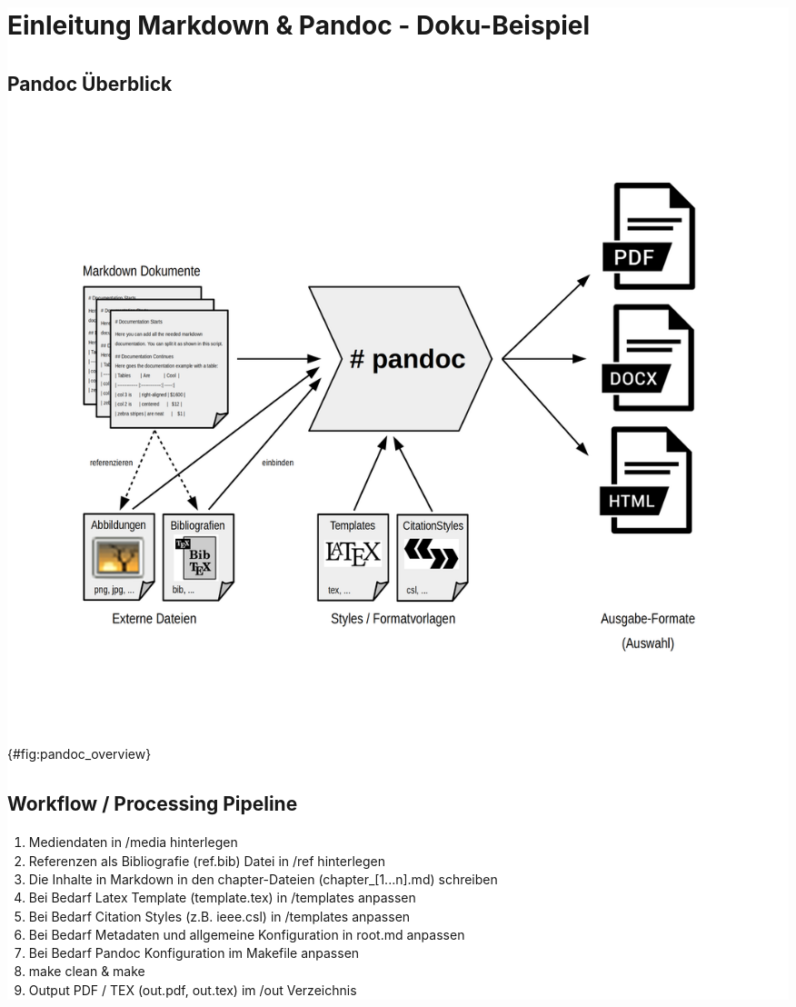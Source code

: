 # Einleitung Markdown & Pandoc - Doku-Beispiel

## Pandoc Überblick

![Pandoc Überblick](media/pandoc_overview.png "Pandoc Überblick"){#fig:pandoc_overview}

## Workflow / Processing Pipeline

1. Mediendaten in /media hinterlegen
2. Referenzen als Bibliografie (ref.bib) Datei in /ref hinterlegen
3. Die Inhalte in Markdown in den chapter-Dateien (chapter_[1...n].md) schreiben
4. Bei Bedarf Latex Template (template.tex) in /templates anpassen
5. Bei Bedarf Citation Styles (z.B. ieee.csl) in /templates anpassen
6. Bei Bedarf Metadaten und allgemeine Konfiguration in root.md anpassen
7. Bei Bedarf Pandoc Konfiguration im Makefile anpassen
8. make clean & make
9. Output PDF / TEX (out.pdf, out.tex) im /out Verzeichnis
